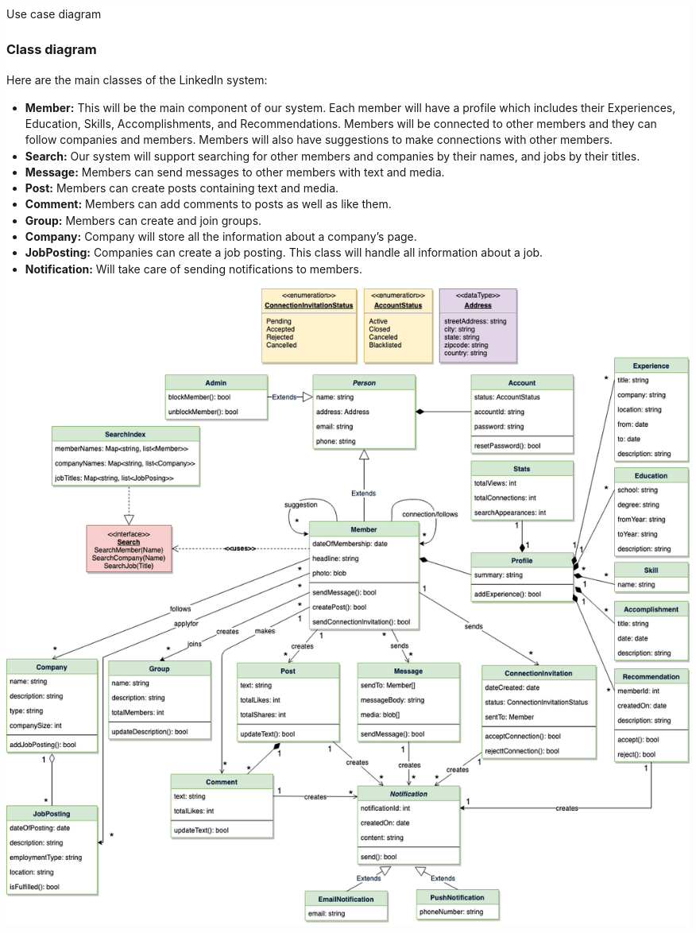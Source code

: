 Use case diagram

### Class diagram

Here are the main classes of the LinkedIn system:

- **Member:** This will be the main component of our system. Each member will have a profile which includes their
  Experiences, Education, Skills, Accomplishments, and Recommendations. Members will be connected to other members and
  they can follow companies and members. Members will also have suggestions to make connections with other members.
- **Search:** Our system will support searching for other members and companies by their names, and jobs by their
  titles.
- **Message:** Members can send messages to other members with text and media.
- **Post:** Members can create posts containing text and media.
- **Comment:** Members can add comments to posts as well as like them.
- **Group:** Members can create and join groups.
- **Company:** Company will store all the information about a company’s page.
- **JobPosting:** Companies can create a job posting. This class will handle all information about a job.
- **Notification:** Will take care of sending notifications to members.

![widget](../../../../../../images/image_94.png)